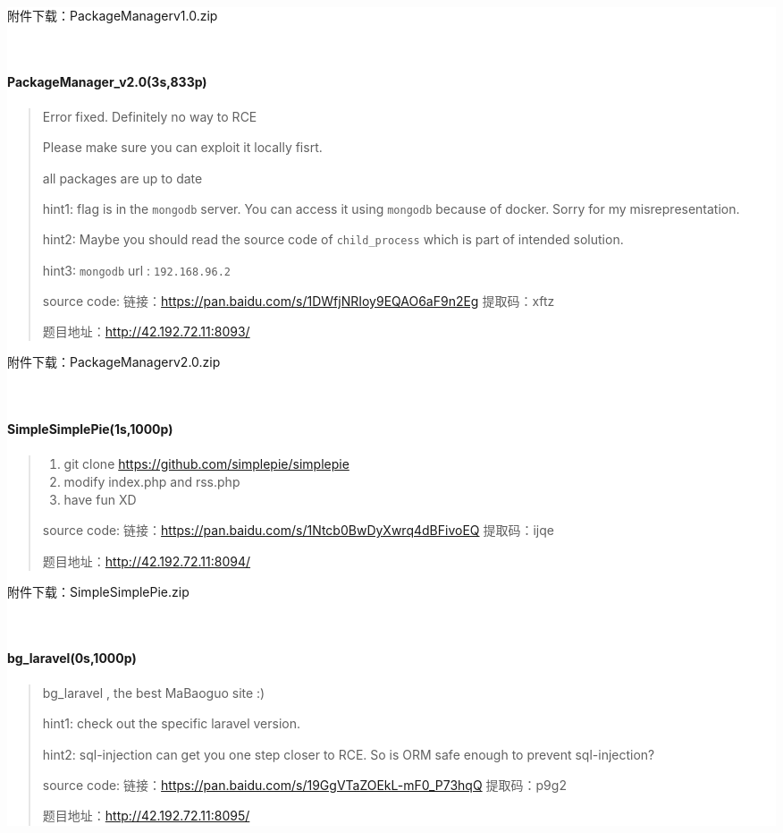 附件下载：PackageManagerv1.0.zip

<br/>

#### PackageManager_v2.0(3s,833p)

> Error fixed. Definitely no way to RCE
>
> Please make sure you can exploit it locally fisrt.
>
> all packages are up to date
>
> hint1: flag is in the `mongodb` server. You can access it using `mongodb` because of docker. Sorry for my misrepresentation.
>
> hint2: Maybe you should read the source code of `child_process` which is part of intended solution.
>
> hint3: `mongodb` url : `192.168.96.2`
>
> source code: 链接：https://pan.baidu.com/s/1DWfjNRIoy9EQAO6aF9n2Eg 提取码：xftz
>
> 题目地址：http://42.192.72.11:8093/

附件下载：PackageManagerv2.0.zip

<br/>

#### SimpleSimplePie(1s,1000p)

> 1. git clone https://github.com/simplepie/simplepie
> 2. modify index.php and rss.php
> 3. have fun XD
>
> source code: 链接：https://pan.baidu.com/s/1Ntcb0BwDyXwrq4dBFivoEQ 提取码：ijqe
>
> 题目地址：http://42.192.72.11:8094/

附件下载：SimpleSimplePie.zip

<br/>

#### bg_laravel(0s,1000p)

> bg_laravel , the best MaBaoguo site :)
>
> hint1: check out the specific laravel version.
>
> hint2: sql-injection can get you one step closer to RCE. So is ORM safe enough to prevent sql-injection?
>
> source code: 链接：https://pan.baidu.com/s/19GgVTaZOEkL-mF0_P73hqQ 提取码：p9g2
>
> 题目地址：http://42.192.72.11:8095/
